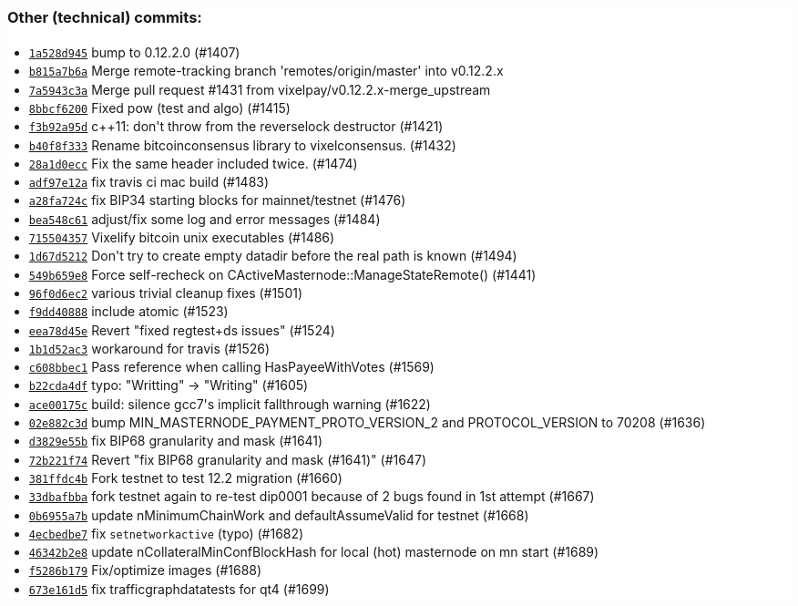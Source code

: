 ### Other (technical) commits:
- [`1a528d945`](https://github.com/VIXELCoin/commit/1a528d945) bump to 0.12.2.0 (#1407)
- [`b815a7b6a`](https://github.com/VIXELCoin/commit/b815a7b6a) Merge remote-tracking branch 'remotes/origin/master' into v0.12.2.x
- [`7a5943c3a`](https://github.com/VIXELCoin/commit/7a5943c3a) Merge pull request #1431 from vixelpay/v0.12.2.x-merge_upstream
- [`8bbcf6200`](https://github.com/VIXELCoin/commit/8bbcf6200) Fixed pow (test and algo) (#1415)
- [`f3b92a95d`](https://github.com/VIXELCoin/commit/f3b92a95d) c++11: don't throw from the reverselock destructor (#1421)
- [`b40f8f333`](https://github.com/VIXELCoin/commit/b40f8f333) Rename bitcoinconsensus library to vixelconsensus. (#1432)
- [`28a1d0ecc`](https://github.com/VIXELCoin/commit/28a1d0ecc) Fix the same header included twice. (#1474)
- [`adf97e12a`](https://github.com/VIXELCoin/commit/adf97e12a) fix travis ci mac build (#1483)
- [`a28fa724c`](https://github.com/VIXELCoin/commit/a28fa724c) fix BIP34 starting blocks for mainnet/testnet (#1476)
- [`bea548c61`](https://github.com/VIXELCoin/commit/bea548c61) adjust/fix some log and error messages (#1484)
- [`715504357`](https://github.com/VIXELCoin/commit/715504357) Vixelify bitcoin unix executables (#1486)
- [`1d67d5212`](https://github.com/VIXELCoin/commit/1d67d5212) Don't try to create empty datadir before the real path is known (#1494)
- [`549b659e8`](https://github.com/VIXELCoin/commit/549b659e8) Force self-recheck on CActiveMasternode::ManageStateRemote() (#1441)
- [`96f0d6ec2`](https://github.com/VIXELCoin/commit/96f0d6ec2) various trivial cleanup fixes (#1501)
- [`f9dd40888`](https://github.com/VIXELCoin/commit/f9dd40888) include atomic (#1523)
- [`eea78d45e`](https://github.com/VIXELCoin/commit/eea78d45e) Revert "fixed regtest+ds issues" (#1524)
- [`1b1d52ac3`](https://github.com/VIXELCoin/commit/1b1d52ac3) workaround for travis (#1526)
- [`c608bbec1`](https://github.com/VIXELCoin/commit/c608bbec1) Pass reference when calling HasPayeeWithVotes (#1569)
- [`b22cda4df`](https://github.com/VIXELCoin/commit/b22cda4df) typo: "Writting" -> "Writing" (#1605)
- [`ace00175c`](https://github.com/VIXELCoin/commit/ace00175c) build: silence gcc7's implicit fallthrough warning (#1622)
- [`02e882c3d`](https://github.com/VIXELCoin/commit/02e882c3d) bump MIN_MASTERNODE_PAYMENT_PROTO_VERSION_2 and PROTOCOL_VERSION to 70208 (#1636)
- [`d3829e55b`](https://github.com/VIXELCoin/commit/d3829e55b) fix BIP68 granularity and mask (#1641)
- [`72b221f74`](https://github.com/VIXELCoin/commit/72b221f74) Revert "fix BIP68 granularity and mask (#1641)" (#1647)
- [`381ffdc4b`](https://github.com/VIXELCoin/commit/381ffdc4b) Fork testnet to test 12.2 migration (#1660)
- [`33dbafbba`](https://github.com/VIXELCoin/commit/33dbafbba) fork testnet again to re-test dip0001 because of 2 bugs found in 1st attempt (#1667)
- [`0b6955a7b`](https://github.com/VIXELCoin/commit/0b6955a7b) update nMinimumChainWork and defaultAssumeValid for testnet (#1668)
- [`4ecbedbe7`](https://github.com/VIXELCoin/commit/4ecbedbe7) fix `setnetworkactive` (typo) (#1682)
- [`46342b2e8`](https://github.com/VIXELCoin/commit/46342b2e8) update nCollateralMinConfBlockHash for local (hot) masternode on mn start (#1689)
- [`f5286b179`](https://github.com/VIXELCoin/commit/f5286b179) Fix/optimize images (#1688)
- [`673e161d5`](https://github.com/VIXELCoin/commit/673e161d5) fix trafficgraphdatatests for qt4 (#1699)
